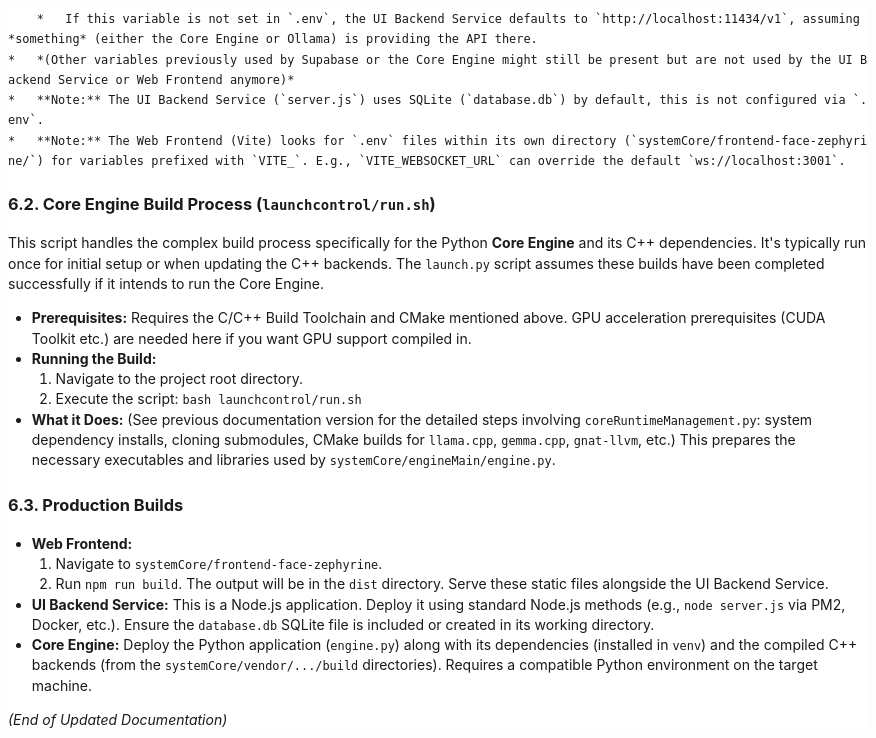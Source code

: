         *   If this variable is not set in `.env`, the UI Backend Service defaults to `http://localhost:11434/v1`, assuming *something* (either the Core Engine or Ollama) is providing the API there.
    *   *(Other variables previously used by Supabase or the Core Engine might still be present but are not used by the UI Backend Service or Web Frontend anymore)*
    *   **Note:** The UI Backend Service (`server.js`) uses SQLite (`database.db`) by default, this is not configured via `.env`.
    *   **Note:** The Web Frontend (Vite) looks for `.env` files within its own directory (`systemCore/frontend-face-zephyrine/`) for variables prefixed with `VITE_`. E.g., `VITE_WEBSOCKET_URL` can override the default `ws://localhost:3001`.

### 6.2. Core Engine Build Process (`launchcontrol/run.sh`)

This script handles the complex build process specifically for the Python **Core Engine** and its C++ dependencies. It's typically run once for initial setup or when updating the C++ backends. The `launch.py` script assumes these builds have been completed successfully if it intends to run the Core Engine.

*   **Prerequisites:** Requires the C/C++ Build Toolchain and CMake mentioned above. GPU acceleration prerequisites (CUDA Toolkit etc.) are needed here if you want GPU support compiled in.
*   **Running the Build:**
    1.  Navigate to the project root directory.
    2.  Execute the script: `bash launchcontrol/run.sh`
*   **What it Does:** (See previous documentation version for the detailed steps involving `coreRuntimeManagement.py`: system dependency installs, cloning submodules, CMake builds for `llama.cpp`, `gemma.cpp`, `gnat-llvm`, etc.) This prepares the necessary executables and libraries used by `systemCore/engineMain/engine.py`.

### 6.3. Production Builds

*   **Web Frontend:**
    1.  Navigate to `systemCore/frontend-face-zephyrine`.
    2.  Run `npm run build`. The output will be in the `dist` directory. Serve these static files alongside the UI Backend Service.
*   **UI Backend Service:** This is a Node.js application. Deploy it using standard Node.js methods (e.g., `node server.js` via PM2, Docker, etc.). Ensure the `database.db` SQLite file is included or created in its working directory.
*   **Core Engine:** Deploy the Python application (`engine.py`) along with its dependencies (installed in `venv`) and the compiled C++ backends (from the `systemCore/vendor/.../build` directories). Requires a compatible Python environment on the target machine.

*(End of Updated Documentation)*